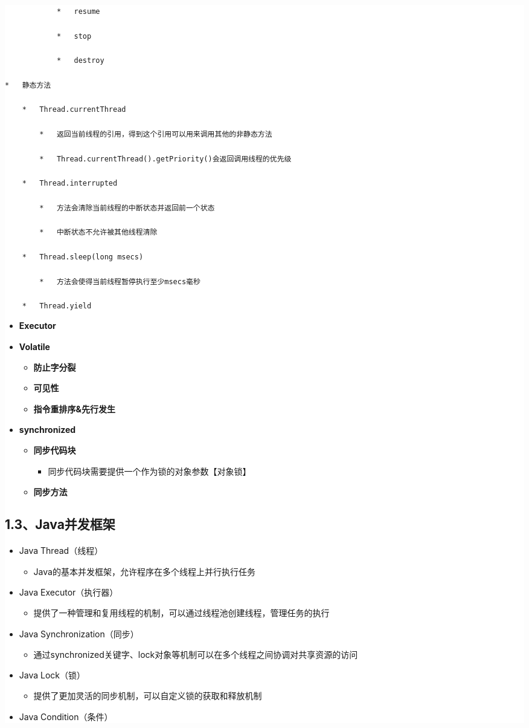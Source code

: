                 *   resume
                    
                *   stop
                    
                *   destroy
                    
    *   静态方法
        
        *   Thread.currentThread
            
            *   返回当前线程的引用，得到这个引用可以用来调用其他的非静态方法
                
            *   Thread.currentThread().getPriority()会返回调用线程的优先级
                
        *   Thread.interrupted
            
            *   方法会清除当前线程的中断状态并返回前一个状态
                
            *   中断状态不允许被其他线程清除
                
        *   Thread.sleep(long msecs)
            
            *   方法会使得当前线程暂停执行至少msecs毫秒
                
        *   Thread.yield
            
*   **Executor**
    
*   **Volatile**
    
    *   **防止字分裂**
        
    *   **可见性**
        
    *   **指令重排序&先行发生**
        
*   **synchronized**
    
    *   **同步代码块**
        
        *   同步代码块需要提供一个作为锁的对象参数【对象锁】
            
    *   **同步方法**
        

## 1.3、Java并发框架

*   Java Thread（线程）
    
    *   Java的基本并发框架，允许程序在多个线程上并行执行任务
        
*   Java Executor（执行器）
    
    *   提供了一种管理和复用线程的机制，可以通过线程池创建线程，管理任务的执行
        
*   Java Synchronization（同步）
    
    *   通过synchronized关键字、lock对象等机制可以在多个线程之间协调对共享资源的访问
        
*   Java Lock（锁）
    
    *   提供了更加灵活的同步机制，可以自定义锁的获取和释放机制
        
*   Java Condition（条件）
    